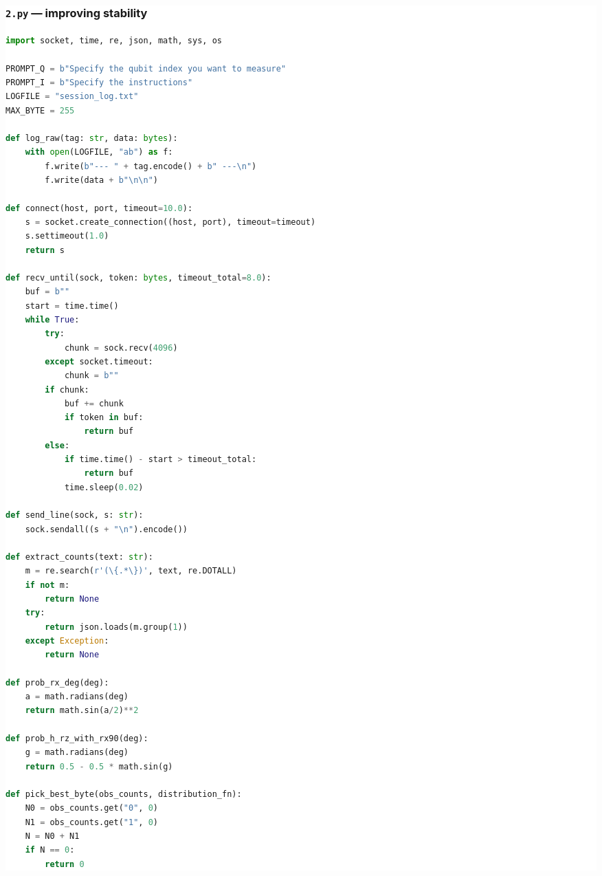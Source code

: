 ### `2.py` — improving stability

```python
import socket, time, re, json, math, sys, os

PROMPT_Q = b"Specify the qubit index you want to measure"
PROMPT_I = b"Specify the instructions"
LOGFILE = "session_log.txt"
MAX_BYTE = 255

def log_raw(tag: str, data: bytes):
    with open(LOGFILE, "ab") as f:
        f.write(b"--- " + tag.encode() + b" ---\n")
        f.write(data + b"\n\n")

def connect(host, port, timeout=10.0):
    s = socket.create_connection((host, port), timeout=timeout)
    s.settimeout(1.0)
    return s

def recv_until(sock, token: bytes, timeout_total=8.0):
    buf = b""
    start = time.time()
    while True:
        try:
            chunk = sock.recv(4096)
        except socket.timeout:
            chunk = b""
        if chunk:
            buf += chunk
            if token in buf:
                return buf
        else:
            if time.time() - start > timeout_total:
                return buf
            time.sleep(0.02)

def send_line(sock, s: str):
    sock.sendall((s + "\n").encode())

def extract_counts(text: str):
    m = re.search(r'(\{.*\})', text, re.DOTALL)
    if not m:
        return None
    try:
        return json.loads(m.group(1))
    except Exception:
        return None

def prob_rx_deg(deg):
    a = math.radians(deg)
    return math.sin(a/2)**2

def prob_h_rz_with_rx90(deg):
    g = math.radians(deg)
    return 0.5 - 0.5 * math.sin(g)

def pick_best_byte(obs_counts, distribution_fn):
    N0 = obs_counts.get("0", 0)
    N1 = obs_counts.get("1", 0)
    N = N0 + N1
    if N == 0:
        return 0
```
